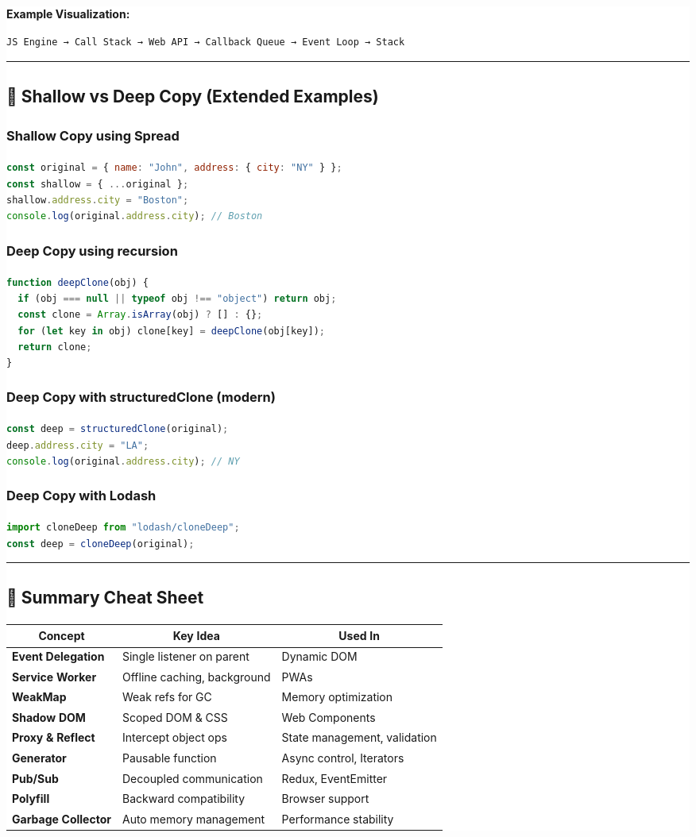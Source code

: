 **Example Visualization:**

```text
JS Engine → Call Stack → Web API → Callback Queue → Event Loop → Stack
```

---

## 🧬 Shallow vs Deep Copy (Extended Examples)

### Shallow Copy using Spread

```js
const original = { name: "John", address: { city: "NY" } };
const shallow = { ...original };
shallow.address.city = "Boston";
console.log(original.address.city); // Boston
```

### Deep Copy using recursion

```js
function deepClone(obj) {
  if (obj === null || typeof obj !== "object") return obj;
  const clone = Array.isArray(obj) ? [] : {};
  for (let key in obj) clone[key] = deepClone(obj[key]);
  return clone;
}
```

### Deep Copy with structuredClone (modern)

```js
const deep = structuredClone(original);
deep.address.city = "LA";
console.log(original.address.city); // NY
```

### Deep Copy with Lodash

```js
import cloneDeep from "lodash/cloneDeep";
const deep = cloneDeep(original);
```

---

## 🧠 Summary Cheat Sheet

| Concept               | Key Idea                    | Used In                      |
| --------------------- | --------------------------- | ---------------------------- |
| **Event Delegation**  | Single listener on parent   | Dynamic DOM                  |
| **Service Worker**    | Offline caching, background | PWAs                         |
| **WeakMap**           | Weak refs for GC            | Memory optimization          |
| **Shadow DOM**        | Scoped DOM & CSS            | Web Components               |
| **Proxy & Reflect**   | Intercept object ops        | State management, validation |
| **Generator**         | Pausable function           | Async control, Iterators     |
| **Pub/Sub**           | Decoupled communication     | Redux, EventEmitter          |
| **Polyfill**          | Backward compatibility      | Browser support              |
| **Garbage Collector** | Auto memory management      | Performance stability        |
